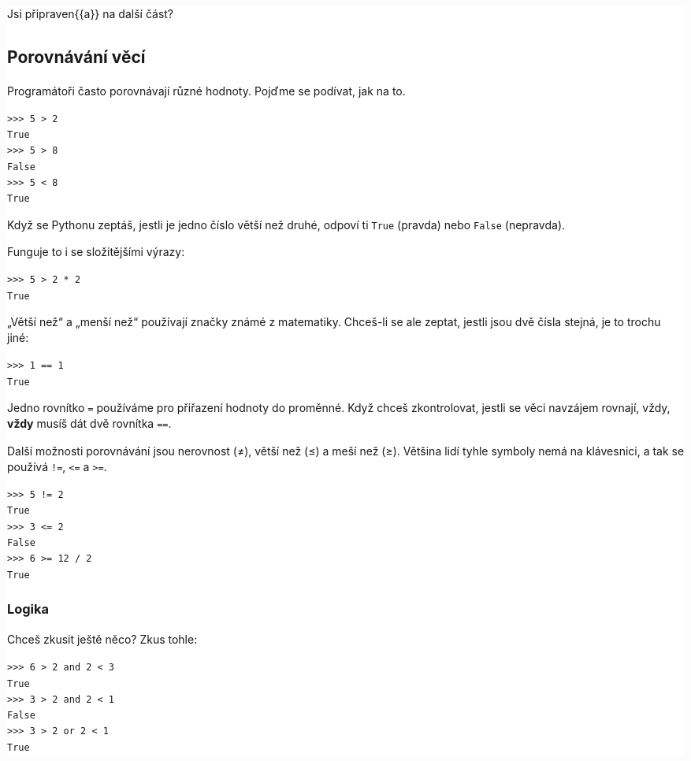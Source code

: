 Jsi připraven{{a}} na další část?

## Porovnávání věcí

Programátoři často porovnávají různé hodnoty. Pojďme se podívat, jak na to.

``` pycon
>>> 5 > 2
True
>>> 5 > 8
False
>>> 5 < 8
True
```

Když se Pythonu zeptáš, jestli je jedno číslo větší než druhé, odpoví ti
`True` (pravda) nebo `False` (nepravda).

Funguje to i se složitějšími výrazy:

``` pycon
>>> 5 > 2 * 2
True
```

„Větší než“ a „menší než“ používají značky známé z matematiky.
Chceš-li se ale zeptat, jestli jsou dvě čísla stejná, je to trochu jiné:

``` pycon
>>> 1 == 1
True
```

Jedno rovnítko `=` používáme pro přiřazení hodnoty do proměnné.
Když chceš zkontrolovat, jestli se věci navzájem rovnají, vždy, **vždy** musíš dát dvě rovnítka `==`.

Další možnosti porovnávání jsou nerovnost (≠), větší než (≤) a meší než (≥).
Většina lidí tyhle symboly nemá na klávesnici, a tak se používá `!=`, `<=`
a `>=`.

``` pycon
>>> 5 != 2
True
>>> 3 <= 2
False
>>> 6 >= 12 / 2
True
```

### Logika

Chceš zkusit ještě něco? Zkus tohle:

``` pycon
>>> 6 > 2 and 2 < 3
True
>>> 3 > 2 and 2 < 1
False
>>> 3 > 2 or 2 < 1
True
```
